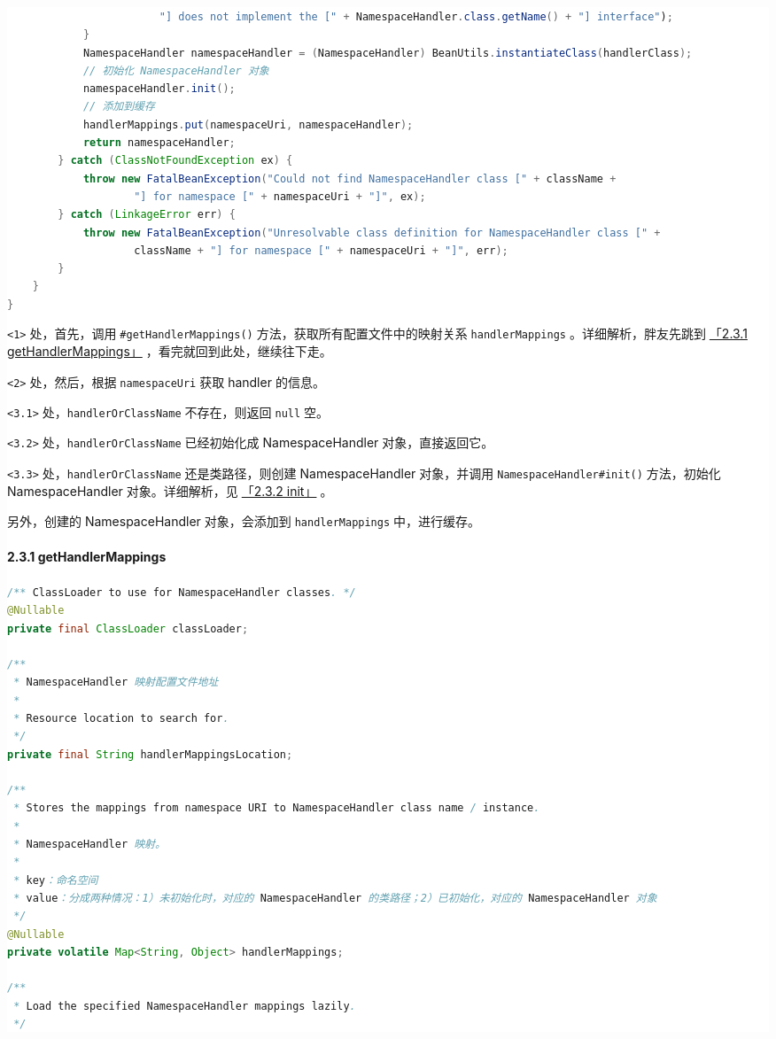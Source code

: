 ```java
                        "] does not implement the [" + NamespaceHandler.class.getName() + "] interface");
            }
            NamespaceHandler namespaceHandler = (NamespaceHandler) BeanUtils.instantiateClass(handlerClass);
            // 初始化 NamespaceHandler 对象
            namespaceHandler.init();
            // 添加到缓存
            handlerMappings.put(namespaceUri, namespaceHandler);
            return namespaceHandler;
        } catch (ClassNotFoundException ex) {
            throw new FatalBeanException("Could not find NamespaceHandler class [" + className +
                    "] for namespace [" + namespaceUri + "]", ex);
        } catch (LinkageError err) {
            throw new FatalBeanException("Unresolvable class definition for NamespaceHandler class [" +
                    className + "] for namespace [" + namespaceUri + "]", err);
        }
    }
}
```

`<1>` 处，首先，调用 `#getHandlerMappings()` 方法，获取所有配置文件中的映射关系 `handlerMappings` 。详细解析，胖友先跳到 [「2.3.1 getHandlerMappings」](http://svip.iocoder.cn/Spring/IoC-parse-BeanDefinitions-in-parseCustomElement/#) ，看完就回到此处，继续往下走。

`<2>` 处，然后，根据 `namespaceUri` 获取 handler 的信息。

`<3.1>` 处，`handlerOrClassName` 不存在，则返回 `null` 空。

`<3.2>` 处，`handlerOrClassName` 已经初始化成 NamespaceHandler 对象，直接返回它。

`<3.3>` 处，`handlerOrClassName` 还是类路径，则创建 NamespaceHandler 对象，并调用 `NamespaceHandler#init()` 方法，初始化 NamespaceHandler 对象。详细解析，见 [「2.3.2 init」](http://svip.iocoder.cn/Spring/IoC-parse-BeanDefinitions-in-parseCustomElement/#) 。

另外，创建的 NamespaceHandler 对象，会添加到 `handlerMappings` 中，进行缓存。

#### 2.3.1 getHandlerMappings

```java
/** ClassLoader to use for NamespaceHandler classes. */
@Nullable
private final ClassLoader classLoader;

/**
 * NamespaceHandler 映射配置文件地址
 *
 * Resource location to search for.
 */
private final String handlerMappingsLocation;

/**
 * Stores the mappings from namespace URI to NamespaceHandler class name / instance.
 *
 * NamespaceHandler 映射。
 *
 * key：命名空间
 * value：分成两种情况：1）未初始化时，对应的 NamespaceHandler 的类路径；2）已初始化，对应的 NamespaceHandler 对象
 */
@Nullable
private volatile Map<String, Object> handlerMappings;

/**
 * Load the specified NamespaceHandler mappings lazily.
 */
```